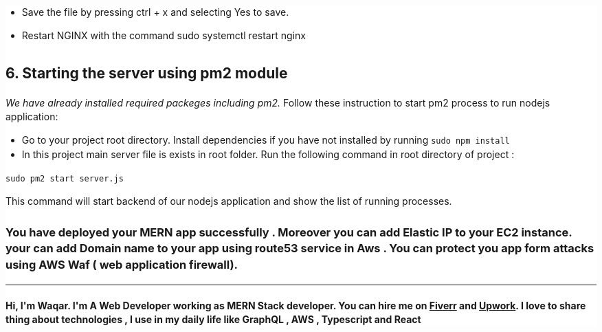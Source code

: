 - Save the file by pressing ctrl + x and selecting Yes to save.

- Restart NGINX with the command sudo systemctl restart nginx

## 6. Starting the server using pm2 module

_We have already installed required packeges including pm2._ Follow these instruction to start pm2 process to run nodejs application:

- Go to your project root directory. Install dependencies if you have not installed by running `sudo npm install`
- In this project main server file is exists in root folder. Run the following command in root directory of project :

```
sudo pm2 start server.js
```

This command will start backend of our nodejs application and show the list of running processes.

### You have deployed your MERN app successfully . Moreover you can add Elastic IP to your EC2 instance. your can add Domain name to your app using route53 service in Aws . You can protect you app form attacks using AWS Waf ( web application firewall).


<hr/>

####  Hi, I'm Waqar. I'm A Web Developer working as MERN Stack developer. You can hire me on [Fiverr](https://www.fiverr.com/abdulwaqar844) and [Upwork](https://www.upwork.com/freelancers/~018b5ba1ba5bdbb8f3). I love to share thing about technologies , I use in my daily life like  GraphQL , AWS , Typescript and React 
